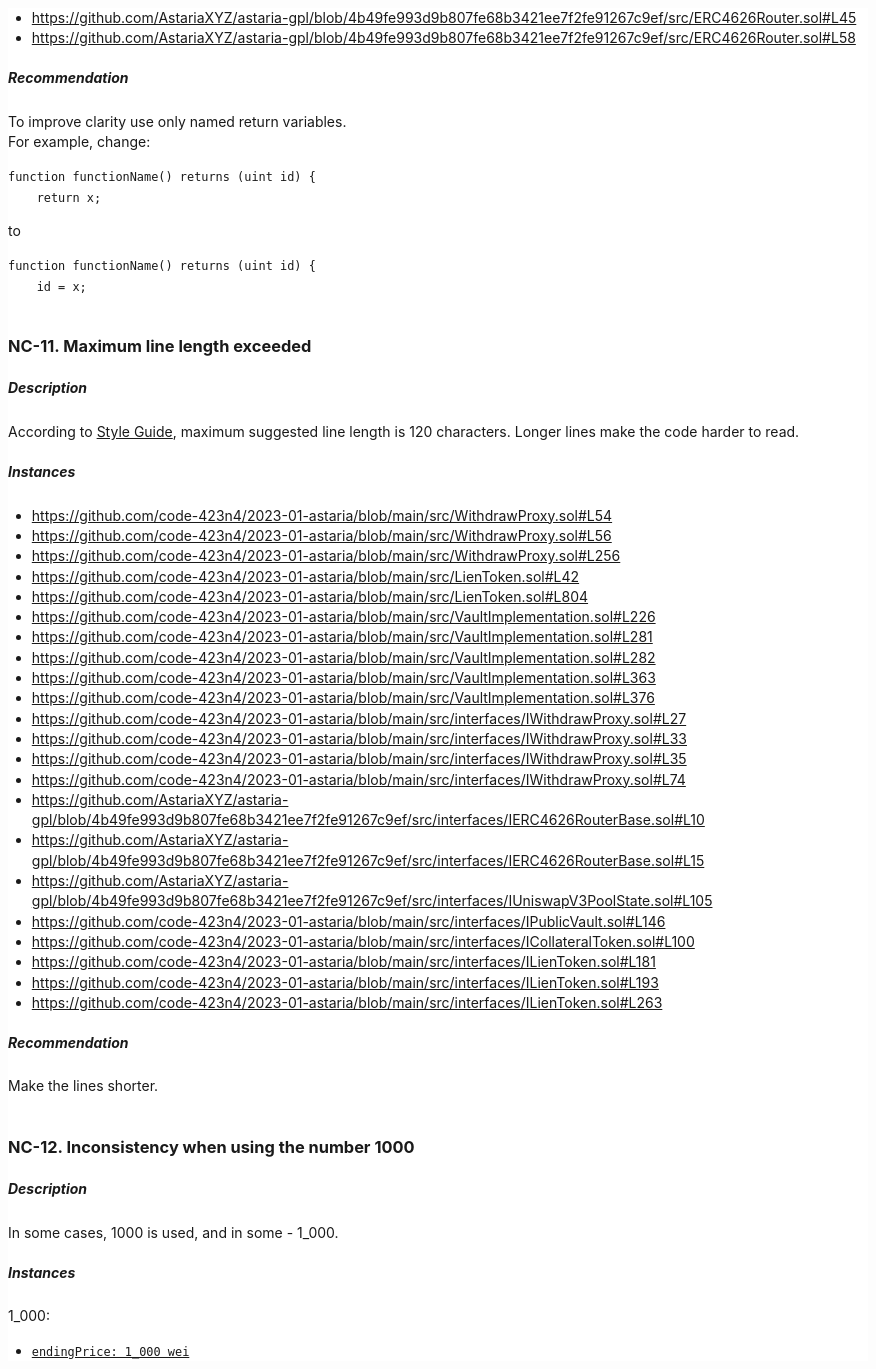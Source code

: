 - https://github.com/AstariaXYZ/astaria-gpl/blob/4b49fe993d9b807fe68b3421ee7f2fe91267c9ef/src/ERC4626Router.sol#L45
- https://github.com/AstariaXYZ/astaria-gpl/blob/4b49fe993d9b807fe68b3421ee7f2fe91267c9ef/src/ERC4626Router.sol#L58

##### Recommendation
To improve clarity use only named return variables.  
For example, change:
```
function functionName() returns (uint id) {
    return x;
```
to
```
function functionName() returns (uint id) {
    id = x;
```
#
### NC-11. Maximum line length exceeded
##### Description
According to [Style Guide](https://docs.soliditylang.org/en/v0.8.16/style-guide.html#maximum-line-length), maximum suggested line length is 120 characters.  Longer lines make the code harder to read.
##### Instances
- https://github.com/code-423n4/2023-01-astaria/blob/main/src/WithdrawProxy.sol#L54
- https://github.com/code-423n4/2023-01-astaria/blob/main/src/WithdrawProxy.sol#L56 
- https://github.com/code-423n4/2023-01-astaria/blob/main/src/WithdrawProxy.sol#L256
- https://github.com/code-423n4/2023-01-astaria/blob/main/src/LienToken.sol#L42
- https://github.com/code-423n4/2023-01-astaria/blob/main/src/LienToken.sol#L804
- https://github.com/code-423n4/2023-01-astaria/blob/main/src/VaultImplementation.sol#L226
- https://github.com/code-423n4/2023-01-astaria/blob/main/src/VaultImplementation.sol#L281
- https://github.com/code-423n4/2023-01-astaria/blob/main/src/VaultImplementation.sol#L282 
- https://github.com/code-423n4/2023-01-astaria/blob/main/src/VaultImplementation.sol#L363
- https://github.com/code-423n4/2023-01-astaria/blob/main/src/VaultImplementation.sol#L376
- https://github.com/code-423n4/2023-01-astaria/blob/main/src/interfaces/IWithdrawProxy.sol#L27
- https://github.com/code-423n4/2023-01-astaria/blob/main/src/interfaces/IWithdrawProxy.sol#L33
- https://github.com/code-423n4/2023-01-astaria/blob/main/src/interfaces/IWithdrawProxy.sol#L35
- https://github.com/code-423n4/2023-01-astaria/blob/main/src/interfaces/IWithdrawProxy.sol#L74
- https://github.com/AstariaXYZ/astaria-gpl/blob/4b49fe993d9b807fe68b3421ee7f2fe91267c9ef/src/interfaces/IERC4626RouterBase.sol#L10
- https://github.com/AstariaXYZ/astaria-gpl/blob/4b49fe993d9b807fe68b3421ee7f2fe91267c9ef/src/interfaces/IERC4626RouterBase.sol#L15
- https://github.com/AstariaXYZ/astaria-gpl/blob/4b49fe993d9b807fe68b3421ee7f2fe91267c9ef/src/interfaces/IUniswapV3PoolState.sol#L105
- https://github.com/code-423n4/2023-01-astaria/blob/main/src/interfaces/IPublicVault.sol#L146
- https://github.com/code-423n4/2023-01-astaria/blob/main/src/interfaces/ICollateralToken.sol#L100
- https://github.com/code-423n4/2023-01-astaria/blob/main/src/interfaces/ILienToken.sol#L181
- https://github.com/code-423n4/2023-01-astaria/blob/main/src/interfaces/ILienToken.sol#L193
- https://github.com/code-423n4/2023-01-astaria/blob/main/src/interfaces/ILienToken.sol#L263

##### Recommendation
Make the lines shorter.
#
### NC-12. Inconsistency when using the number 1000
##### Description
In some cases, 1000 is used, and in some - 1_000.
##### Instances
1_000:
- [```endingPrice: 1_000 wei```](https://github.com/code-423n4/2023-01-astaria/blob/main/src/AstariaRouter.sol#L645)
